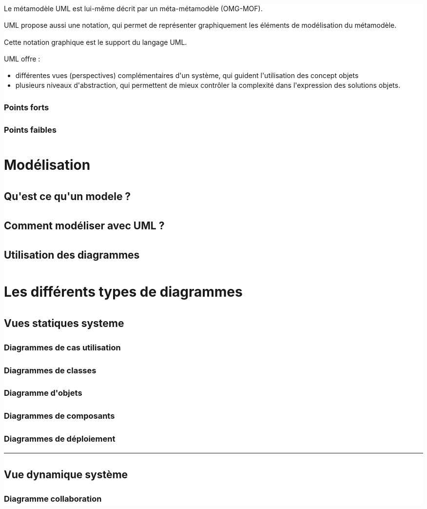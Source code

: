 Le métamodèle UML est lui-même décrit par un méta-métamodèle (OMG-MOF).

UML propose aussi une notation, qui permet de représenter graphiquement les éléments de
modélisation du métamodèle.

Cette notation graphique est le support du langage UML.

UML offre :

- différentes vues (perspectives) complémentaires d'un système, qui guident l'utilisation des
concept objets
- plusieurs niveaux d'abstraction, qui permettent de mieux contrôler la complexité dans
l'expression des solutions objets.

### Points forts

### Points faibles

# Modélisation

## Qu'est ce qu'un modele ?

## Comment modéliser avec UML ?

## Utilisation des diagrammes

# Les différents types de diagrammes

## Vues statiques systeme

### Diagrammes de cas utilisation

### Diagrammes de classes

### Diagramme d'objets

### Diagrammes de composants

### Diagrammes de déploiement

---

## Vue dynamique système

### Diagramme collaboration
